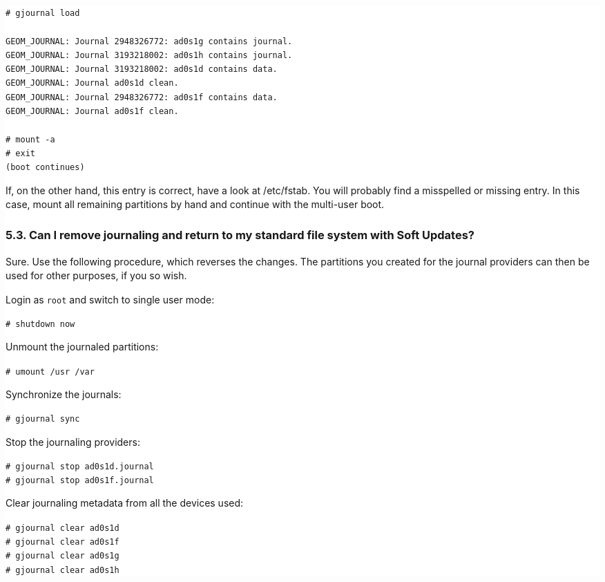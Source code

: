 ```
# gjournal load

GEOM_JOURNAL: Journal 2948326772: ad0s1g contains journal.
GEOM_JOURNAL: Journal 3193218002: ad0s1h contains journal.
GEOM_JOURNAL: Journal 3193218002: ad0s1d contains data.
GEOM_JOURNAL: Journal ad0s1d clean.
GEOM_JOURNAL: Journal 2948326772: ad0s1f contains data.
GEOM_JOURNAL: Journal ad0s1f clean.

# mount -a
# exit
(boot continues)
```

If, on the other hand, this entry is correct, have a look at /etc/fstab. You will probably find a misspelled or missing entry. In this case, mount all remaining partitions by hand and continue with the multi-user boot.

### 5.3. Can I remove journaling and return to my standard file system with Soft Updates?

Sure. Use the following procedure, which reverses the changes. The partitions you created for the journal providers can then be used for other purposes, if you so wish.

Login as `root` and switch to single user mode:

```
# shutdown now
```

Unmount the journaled partitions:

```
# umount /usr /var
```

Synchronize the journals:

```
# gjournal sync
```

Stop the journaling providers:

```
# gjournal stop ad0s1d.journal
# gjournal stop ad0s1f.journal
```

Clear journaling metadata from all the devices used:

```
# gjournal clear ad0s1d
# gjournal clear ad0s1f
# gjournal clear ad0s1g
# gjournal clear ad0s1h
```
